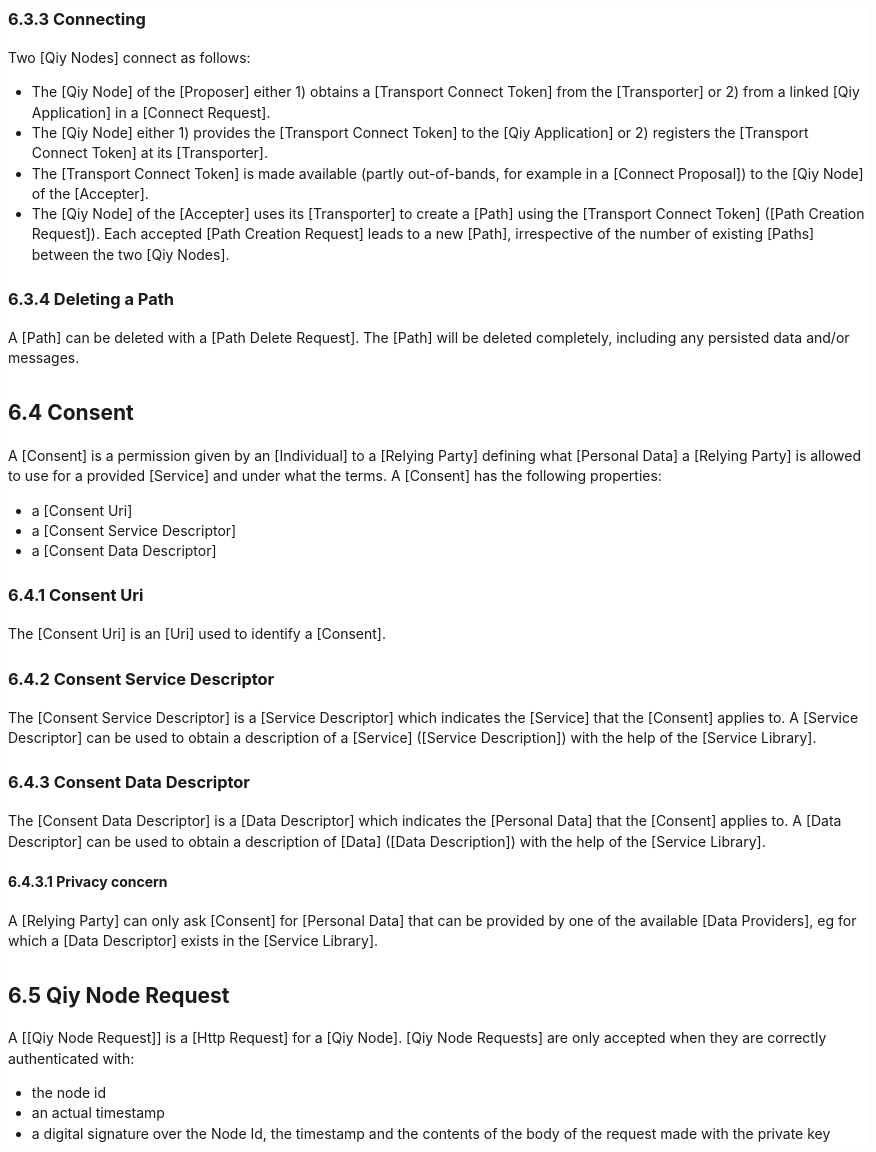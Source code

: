 ### 6.3.3 Connecting
Two [Qiy Nodes] connect as follows:
* The [Qiy Node] of the [Proposer] either 1) obtains a [Transport Connect Token] from the [Transporter] or 2) from a linked [Qiy Application] in a [Connect Request].
* The [Qiy Node] either 1) provides the [Transport Connect Token] to the [Qiy Application] or 2) registers the [Transport Connect Token] at its [Transporter].
* The [Transport Connect Token] is made available (partly out-of-bands, for example in a [Connect Proposal]) to the [Qiy Node] of the [Accepter].
* The [Qiy Node] of the [Accepter] uses its [Transporter] to create a [Path] using the [Transport Connect Token] ([Path Creation Request]).
Each accepted [Path Creation Request] leads to a new [Path], irrespective of the number of existing [Paths] between the two [Qiy Nodes].

### 6.3.4 Deleting a Path
A [Path] can be deleted with a [Path Delete Request].
The [Path] will be deleted completely, including any persisted data and/or messages.

## 6.4 Consent
A [Consent] is a permission given by an [Individual] to a [Relying Party] defining what [Personal Data] a [Relying Party] is allowed to use for a provided [Service] and under what the terms.
A [Consent] has the following properties:
* a [Consent Uri]
* a [Consent Service Descriptor]
* a [Consent Data Descriptor]

### 6.4.1 Consent Uri
The [Consent Uri] is an [Uri] used to identify a [Consent].

### 6.4.2 Consent Service Descriptor
The [Consent Service Descriptor] is a [Service Descriptor] which indicates the [Service] that the [Consent] applies to.
A [Service Descriptor] can be used to obtain a description of a [Service] ([Service Description]) with the help of the [Service Library].

### 6.4.3 Consent Data Descriptor
The [Consent Data Descriptor] is a [Data Descriptor] which indicates the [Personal Data] that the [Consent] applies to.
A [Data Descriptor] can be used to obtain a description of [Data] ([Data Description]) with the help of the [Service Library].

#### 6.4.3.1 Privacy concern
A [Relying Party] can only ask [Consent] for [Personal Data] that can be provided by one of the available [Data Providers], eg for which a [Data Descriptor] exists in the [Service Library].
  
## 6.5 Qiy Node Request
A [[Qiy Node Request]] is a [Http Request] for a [Qiy Node]. 
[Qiy Node Requests] are only accepted when they are correctly authenticated with:
* the node id
* an actual timestamp
* a digital signature over the Node Id, the timestamp and the contents of the body of the request made with the private key
